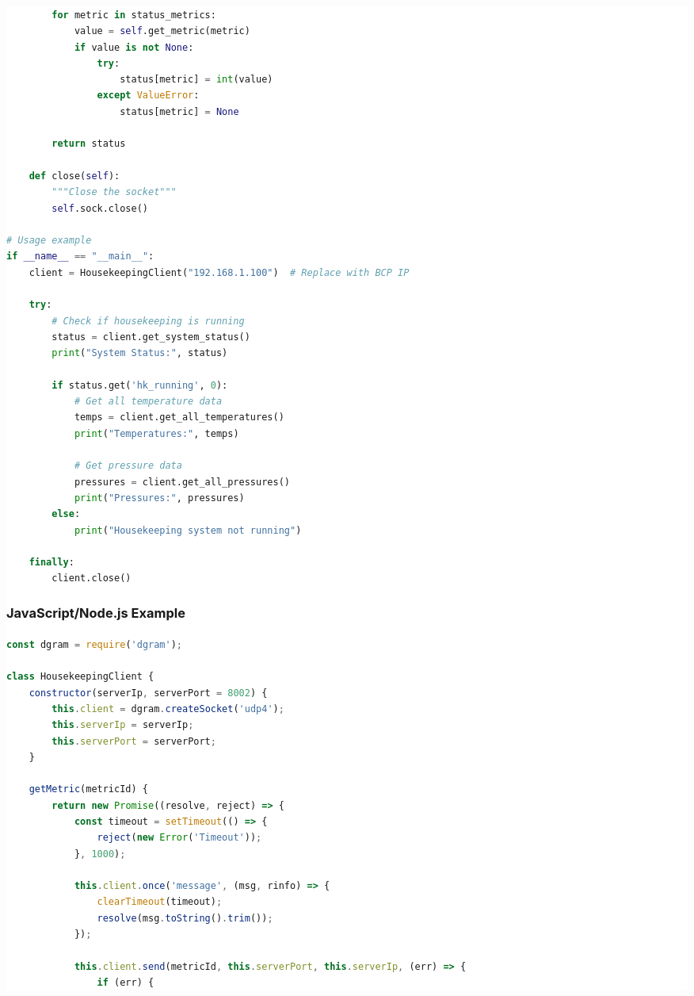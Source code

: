 ```python
        for metric in status_metrics:
            value = self.get_metric(metric)
            if value is not None:
                try:
                    status[metric] = int(value)
                except ValueError:
                    status[metric] = None
        
        return status
    
    def close(self):
        """Close the socket"""
        self.sock.close()

# Usage example
if __name__ == "__main__":
    client = HousekeepingClient("192.168.1.100")  # Replace with BCP IP
    
    try:
        # Check if housekeeping is running
        status = client.get_system_status()
        print("System Status:", status)
        
        if status.get('hk_running', 0):
            # Get all temperature data
            temps = client.get_all_temperatures()
            print("Temperatures:", temps)
            
            # Get pressure data
            pressures = client.get_all_pressures()
            print("Pressures:", pressures)
        else:
            print("Housekeeping system not running")
    
    finally:
        client.close()
```

### JavaScript/Node.js Example

```javascript
const dgram = require('dgram');

class HousekeepingClient {
    constructor(serverIp, serverPort = 8002) {
        this.client = dgram.createSocket('udp4');
        this.serverIp = serverIp;
        this.serverPort = serverPort;
    }

    getMetric(metricId) {
        return new Promise((resolve, reject) => {
            const timeout = setTimeout(() => {
                reject(new Error('Timeout'));
            }, 1000);

            this.client.once('message', (msg, rinfo) => {
                clearTimeout(timeout);
                resolve(msg.toString().trim());
            });

            this.client.send(metricId, this.serverPort, this.serverIp, (err) => {
                if (err) {
```
